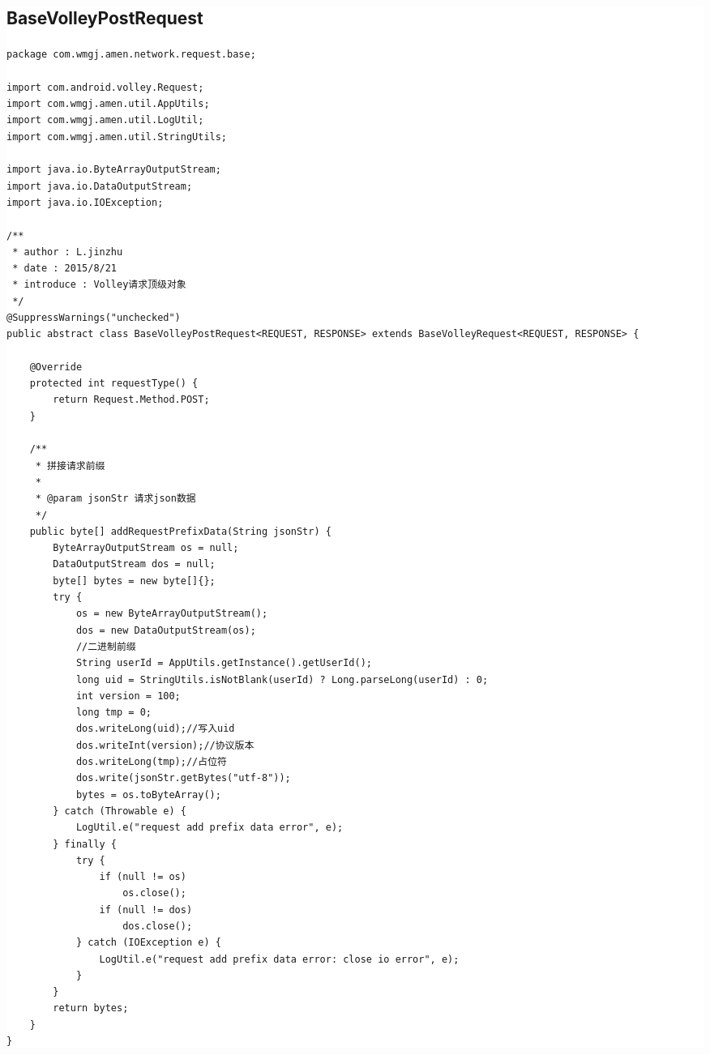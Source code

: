 
## BaseVolleyPostRequest ##
	package com.wmgj.amen.network.request.base;

	import com.android.volley.Request;
	import com.wmgj.amen.util.AppUtils;
	import com.wmgj.amen.util.LogUtil;
	import com.wmgj.amen.util.StringUtils;

	import java.io.ByteArrayOutputStream;
	import java.io.DataOutputStream;
	import java.io.IOException;

	/**
	 * author : L.jinzhu
	 * date : 2015/8/21
	 * introduce : Volley请求顶级对象
	 */
	@SuppressWarnings("unchecked")
	public abstract class BaseVolleyPostRequest<REQUEST, RESPONSE> extends BaseVolleyRequest<REQUEST, RESPONSE> {

	    @Override
	    protected int requestType() {
	        return Request.Method.POST;
	    }

	    /**
	     * 拼接请求前缀
	     *
	     * @param jsonStr 请求json数据
	     */
	    public byte[] addRequestPrefixData(String jsonStr) {
	        ByteArrayOutputStream os = null;
	        DataOutputStream dos = null;
	        byte[] bytes = new byte[]{};
	        try {
	            os = new ByteArrayOutputStream();
	            dos = new DataOutputStream(os);
	            //二进制前缀
	            String userId = AppUtils.getInstance().getUserId();
	            long uid = StringUtils.isNotBlank(userId) ? Long.parseLong(userId) : 0;
	            int version = 100;
	            long tmp = 0;
	            dos.writeLong(uid);//写入uid
	            dos.writeInt(version);//协议版本
	            dos.writeLong(tmp);//占位符
	            dos.write(jsonStr.getBytes("utf-8"));
	            bytes = os.toByteArray();
	        } catch (Throwable e) {
	            LogUtil.e("request add prefix data error", e);
	        } finally {
	            try {
	                if (null != os)
	                    os.close();
	                if (null != dos)
	                    dos.close();
	            } catch (IOException e) {
	                LogUtil.e("request add prefix data error: close io error", e);
	            }
	        }
	        return bytes;
	    }
	}
